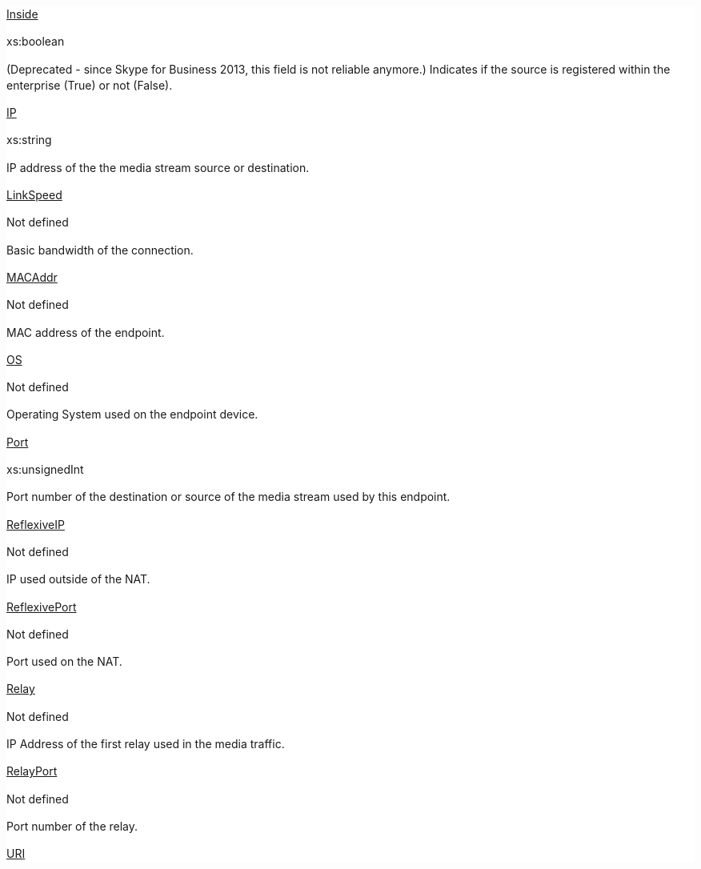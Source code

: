 <tr class="even">
<td><p><a href="inside-element-qualityendpointtype-complextype-skype-for-business-sdn-interface-2-2-schema-c.md">Inside</a></p></td>
<td><p>xs:boolean</p></td>
<td><p>(Deprecated - since Skype for Business 2013, this field is not reliable anymore.) Indicates if the source is registered within the enterprise (True) or not (False).</p></td>
</tr>
<tr class="odd">
<td><p><a href="ip-element-qualityendpointtype-complextype-skype-for-business-sdn-interface-2-2-schema-c.md">IP</a></p></td>
<td><p>xs:string</p></td>
<td><p>IP address of the the media stream source or destination.</p></td>
</tr>
<tr class="even">
<td><p><a href="linkspeed-element-qualityendpointtype-complextype-skype-for-business-sdn-interface-2-2-schema-c.md">LinkSpeed</a></p></td>
<td><p>Not defined</p></td>
<td><p>Basic bandwidth of the connection.</p></td>
</tr>
<tr class="odd">
<td><p><a href="macaddr-element-qualityendpointtype-complextype-skype-for-business-sdn-interface-2-2-schema-c.md">MACAddr</a></p></td>
<td><p>Not defined</p></td>
<td><p>MAC address of the endpoint.</p></td>
</tr>
<tr class="even">
<td><p><a href="os-element-qualityendpointtype-complextype-skype-for-business-sdn-interface-2-2-schema-c.md">OS</a></p></td>
<td><p>Not defined</p></td>
<td><p>Operating System used on the endpoint device.</p></td>
</tr>
<tr class="odd">
<td><p><a href="port-element-qualityendpointtype-complextype-skype-for-business-sdn-interface-2-2-schema-c.md">Port</a></p></td>
<td><p>xs:unsignedInt</p></td>
<td><p>Port number of the destination or source of the media stream used by this endpoint.</p></td>
</tr>
<tr class="even">
<td><p><a href="reflexiveip-element-qualityendpointtype-complextype-skype-sdn-2-2-c.md">ReflexiveIP</a></p></td>
<td><p>Not defined</p></td>
<td><p>IP used outside of the NAT.</p></td>
</tr>
<tr class="odd">
<td><p><a href="reflexiveport-element-qualityendpointtype-complextype-skype-sdn-2-2-c.md">ReflexivePort</a></p></td>
<td><p>Not defined</p></td>
<td><p>Port used on the NAT.</p></td>
</tr>
<tr class="even">
<td><p><a href="relay-element-qualityendpointtype-complextype-skype-for-business-sdn-interface-2-2-schema-c.md">Relay</a></p></td>
<td><p>Not defined</p></td>
<td><p>IP Address of the first relay used in the media traffic.</p></td>
</tr>
<tr class="odd">
<td><p><a href="relayport-element-qualityendpointtype-complextype-skype-for-business-sdn-interface-2-2-schema-c.md">RelayPort</a></p></td>
<td><p>Not defined</p></td>
<td><p>Port number of the relay.</p></td>
</tr>
<tr class="even">
<td><p><a href="uri-element-qualityendpointtype-complextype-skype-for-business-sdn-interface-2-2-schema-c.md">URI</a></p></td>